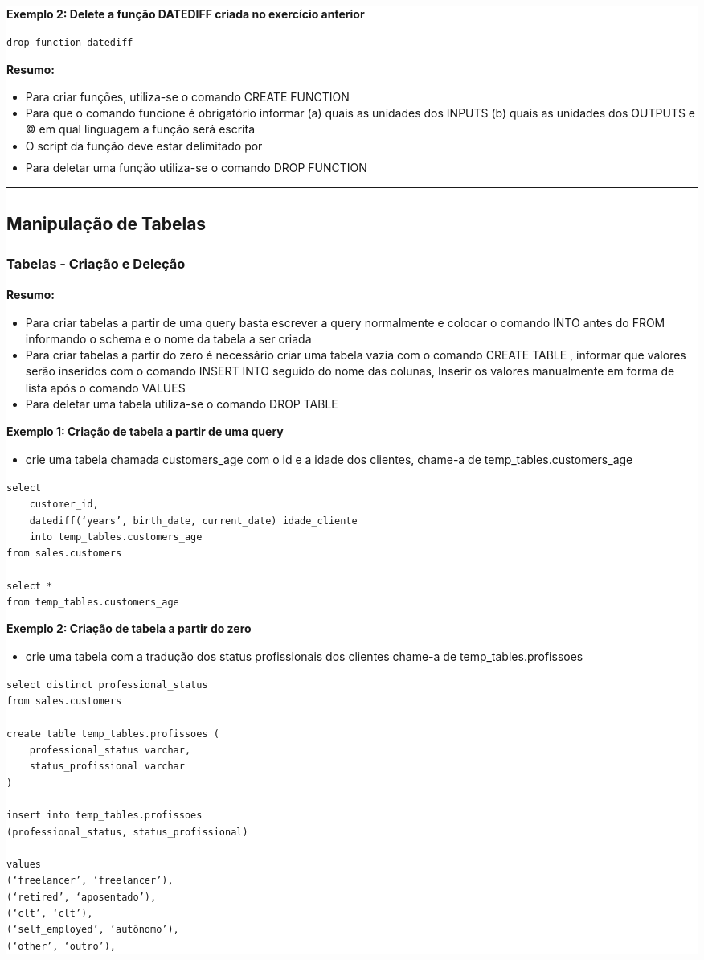 **Exemplo 2: Delete a função DATEDIFF criada no exercício anterior**

```
drop function datediff
```

**Resumo:**

- Para criar funções, utiliza-se o comando CREATE FUNCTION
- Para que o comando funcione é obrigatório informar (a) quais as unidades dos INPUTS (b) quais as unidades dos OUTPUTS e © em qual linguagem a função será escrita
- O script da função deve estar delimitado por $$  $$
- Para deletar uma função utiliza-se o comando DROP FUNCTION

---------

## Manipulação de Tabelas


### Tabelas - Criação e Deleção


**Resumo:**

- Para criar tabelas a partir de uma query basta escrever a query normalmente e colocar o comando INTO antes do FROM informando o schema e o nome da tabela a ser criada
- Para criar tabelas a partir do zero é necessário criar uma tabela vazia com o comando CREATE TABLE , informar que valores serão inseridos com o comando INSERT INTO seguido do nome das colunas, Inserir os valores manualmente em forma de lista após o comando VALUES
- Para deletar uma tabela utiliza-se o comando DROP TABLE

**Exemplo 1: Criação de tabela a partir de uma query**

- crie uma tabela chamada customers_age com o id e a idade dos clientes, chame-a de temp_tables.customers_age

```
select
	customer_id,
	datediff(‘years’, birth_date, current_date) idade_cliente
	into temp_tables.customers_age
from sales.customers

select *
from temp_tables.customers_age
```

**Exemplo 2: Criação de tabela a partir do zero**

- crie uma tabela com a tradução dos status profissionais dos clientes
chame-a de temp_tables.profissoes 

```
select distinct professional_status
from sales.customers

create table temp_tables.profissoes (
	professional_status varchar,
	status_profissional varchar
)

insert into temp_tables.profissoes
(professional_status, status_profissional)

values
(‘freelancer’, ‘freelancer’),
(‘retired’, ‘aposentado’),
(‘clt’, ‘clt’),
(‘self_employed’, ‘autônomo’),
(‘other’, ‘outro’),
```